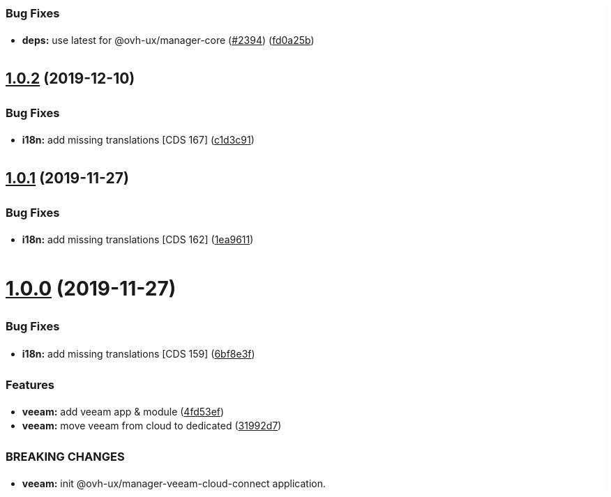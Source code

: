 ### Bug Fixes

* **deps:** use latest for @ovh-ux/manager-core ([#2394](https://github.com/ovh/manager/issues/2394)) ([fd0a25b](https://github.com/ovh/manager/commit/fd0a25b11bd5119649daf3b1605bb56bf70f3ff9))



## [1.0.2](https://github.com/ovh/manager/compare/@ovh-ux/manager-veeam-cloud-connect@1.0.1...@ovh-ux/manager-veeam-cloud-connect@1.0.2) (2019-12-10)


### Bug Fixes

* **i18n:** add missing translations [CDS 167] ([c1d3c91](https://github.com/ovh/manager/commit/c1d3c91004d6d5170573efa1071764bc0392b512))



## [1.0.1](https://github.com/ovh/manager/compare/@ovh-ux/manager-veeam-cloud-connect@1.0.0...@ovh-ux/manager-veeam-cloud-connect@1.0.1) (2019-11-27)


### Bug Fixes

* **i18n:** add missing translations [CDS 162] ([1ea9611](https://github.com/ovh/manager/commit/1ea96117169d152a5e999357de0d8d72c6d9dbb0))



# [1.0.0](https://github.com/ovh/manager/compare/@ovh-ux/manager-veeam-cloud-connect@0.0.0...@ovh-ux/manager-veeam-cloud-connect@1.0.0) (2019-11-27)


### Bug Fixes

* **i18n:** add missing translations [CDS 159] ([6bf8e3f](https://github.com/ovh/manager/commit/6bf8e3fd6bf29143eac0a4114c9471032d50a519))


### Features

* **veeam:** add veeam app & module ([4fd53ef](https://github.com/ovh/manager/commit/4fd53efd2cf11f255e92f6fa45cb3ffe910ca244))
* **veeam:** move veeam from cloud to dedicated ([31992d7](https://github.com/ovh/manager/commit/31992d7b3e7cf3eab4b99d3ba72383afe5ca3e0e))


### BREAKING CHANGES

* **veeam:** init @ovh-ux/manager-veeam-cloud-connect application.
